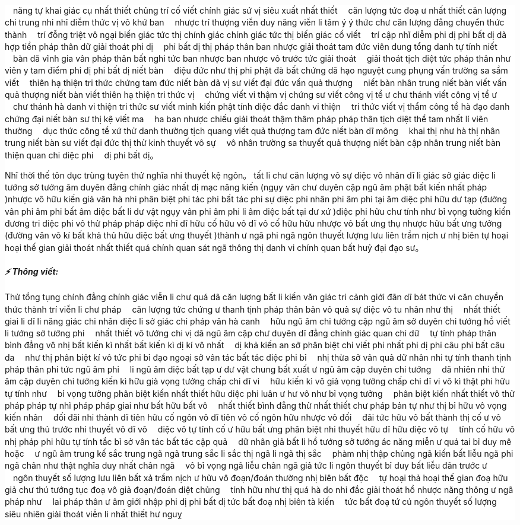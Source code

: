    　năng tự khai giác cụ nhất thiết chủng trí cố viết chính giác sứ vị siêu xuất nhất thiết
   　căn lượng tức đoạ ư nhất thiết căn lượng chi trung nhi nhĩ diễm thức vị vô khứ ban
   　nhược trí thượng viễn duy năng viễn li tâm ý ý thức chư căn lượng đẳng chuyển thức thành
   　trí đỗng triệt vô ngại biến giác tức thị chính giác chính giác tức thị biến giác cố viết
   　trí cập nhĩ diễm phi dị phi bất dị dã hợp tiền pháp thân dữ giải thoát phi dị
   　phi bất dị thị pháp thân ban nhược giải thoát tam đức viên dung tổng danh tự tính niết
   　bàn dã vĩnh gia vân pháp thân bất nghi tức ban nhược ban nhược vô trước tức giải thoát
   　giải thoát tịch diệt tức pháp thân như viên y tam điểm phi dị phi bất dị niết bàn
   　diệu đức như thị phi phật đà bất chứng dã hạo nguyệt cung phụng vấn trường sa sầm viết
   　thiên hạ thiện tri thức chứng tam đức niết bàn dã vị sư viết đại đức vấn quả thượng
   　niết bàn nhân trung niết bàn viết vấn quả thượng niết bàn viết thiên hạ thiện tri thức vị
   　chứng viết vi thậm vị chứng sư viết công vị tề ư chư thánh viết công vị tề ư
   　chư thánh hà danh vi thiện tri thức sư viết minh kiến phật tính diệc đắc danh vi thiện
   　tri thức viết vị thẩm công tề hà đạo danh chứng đại niết bàn sư thị kệ viết ma
   　ha ban nhược chiếu giải thoát thậm thâm pháp pháp thân tịch diệt thể tam nhất lí viên thường
   　dục thức công tề xứ thử danh thường tịch quang viết quả thượng tam đức niết bàn dĩ mông
   　khai thị như hà thị nhân trung niết bàn sư viết đại đức thị thử kinh thuyết vô sự
   　vô nhân trường sa thuyết quả thượng niết bàn cập nhân trung niết bàn thiện quan chi diệc phi
   　dị phi bất dị。

Nhĩ thời thế tôn dục trùng tuyên thử nghĩa nhi thuyết kệ ngôn。
tất li chư căn lượng vô sự diệc vô nhân dĩ li giác sở giác diệc li tướng sở tướng
âm duyên đẳng chính giác nhất dị mạc năng kiến (ngụy vân chư duyên cập ngũ âm phật bất kiến nhất pháp )nhược vô hữu kiến
giả vân hà nhi phân biệt phi tác phi bất tác phi sự diệc phi nhân phi âm phi tại
âm diệc phi hữu dư tạp (đường vân phi âm phi bất âm diệc bất li dư vật ngụy vân phi âm phi li âm diệc bất tại dư xứ )diệc phi
hữu chư tính như bỉ vọng tưởng kiến đương tri diệc phi vô thử pháp pháp diệc nhĩ dĩ hữu
cố hữu vô dĩ vô cố hữu hữu nhược vô bất ưng thụ nhược hữu bất ưng tưởng (đường vân vô kí
bất khả thủ hữu diệc bất ưng thuyết )thành ư ngã phi ngã ngôn thuyết lượng lưu liên trầm nịch ư nhị biên tự
hoại hoại thế gian giải thoát nhất thiết quá chính quan sát ngã thông thị danh vi chính quan bất
huỷ đại đạo sư。

##### ⚡️ Thông viết: 

Thử tổng tụng chính đẳng chính giác viễn li chư quá dã căn lượng bất li kiến
văn giác tri cảnh giới đãn dĩ bát thức vi căn chuyển thức thành trí viễn li chư pháp
   　căn lượng tức chứng ư thanh tịnh pháp thân bản vô quả sự diệc vô tu nhân như thị
   　nhất thiết giai li dĩ li năng giác chi nhân diệc li sở giác chi pháp vân hà canh
   　hữu ngũ âm chi tướng cập ngũ âm sở duyên chi tướng hồ viết li tướng sở tướng phi
   　nhất thiết vô tướng chi vị dã ngũ âm cập chư duyên dĩ đẳng chính giác quan chi dữ
   　tự tính pháp thân bình đẳng vô nhị bất kiến kì nhất bất kiến kì dị kí vô nhất
   　dị khả kiến an sở phân biệt chi viết phi nhất phi dị phi câu phi bất câu da
   　như thị phân biệt kí vô tức phi bỉ đạo ngoại sở vân tác bất tác diệc phi bỉ
   　nhị thừa sở vân quả dữ nhân nhi tự tính thanh tịnh pháp thân phi tức ngũ âm phi
   　li ngũ âm diệc bất tạp ư dư vật chung bất xuất ư ngũ âm cập duyên chi tướng
   　dã nhiên nhi thử âm cập duyên chi tướng kiến kì hữu giả vọng tưởng chấp chi dĩ vi
   　hữu kiến kì vô giả vọng tưởng chấp chi dĩ vi vô kì thật phi hữu tự tính như
   　bỉ vọng tưởng phân biệt kiến nhất thiết hữu diệc phi luân ư hư vô như bỉ vọng tưởng
   　phân biệt kiến nhất thiết vô thử pháp pháp tự nhĩ pháp pháp giai như bất hữu bất vô
   　nhất thiết bình đẳng thử nhất thiết chư pháp bản tự như thị bỉ hữu vô vọng kiến nhân
   　đối đãi nhi thành dĩ tiên hữu cố ngôn vô dĩ tiên vô cố ngôn hữu nhược vô đối
   　đãi tức hữu vô bất thành thị cố ư vô bất ưng thủ trước nhi thuyết vô dĩ vô
   　diệc vô tự tính cố ư hữu bất ưng phân biệt nhi thuyết hữu dĩ hữu diệc vô tự
   　tính cố hữu vô nhị pháp phi hữu tự tính tắc bỉ sở vân tác bất tác cập quả
   　dữ nhân giả bất li hồ tướng sở tướng ác năng miễn ư quá tai bỉ duy mê hoặc
   　ư ngũ âm trung kế sắc trung ngã ngã trung sắc li sắc thị ngã li ngã thị sắc
   　phàm nhị thập chủng ngã kiến bất liễu ngã phi ngã chân như thật nghĩa duy nhất chân ngã
   　vô bỉ vọng ngã liễu chân ngã giả tức li ngôn thuyết bỉ duy bất liễu đãn trước ư
   　ngôn thuyết số lượng lưu liên bất xả trầm nịch ư hữu vô đoạn/đoán thường nhị biên bất độc
   　tự hoại thả hoại thế gian đoạ hữu giả chư thú tướng tục đoạ vô giả đoạn/đoán diệt chủng
   　tính hữu như thị quá hà do nhi đắc giải thoát hồ nhược năng thông ư ngã pháp như
   　lai pháp thân ư âm giới nhập phi dị phi bất dị tức bất đoạ nhị biên tà kiến
   　tức bất đoạ tứ cú ngôn thuyết số lượng siêu nhiên giải thoát viễn li nhất thiết hư nguỵ